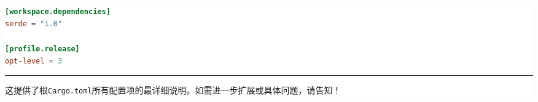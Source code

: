 ```toml
[workspace.dependencies]
serde = "1.0"

[profile.release]
opt-level = 3
```

---

这提供了根`Cargo.toml`所有配置项的最详细说明。如需进一步扩展或具体问题，请告知！
